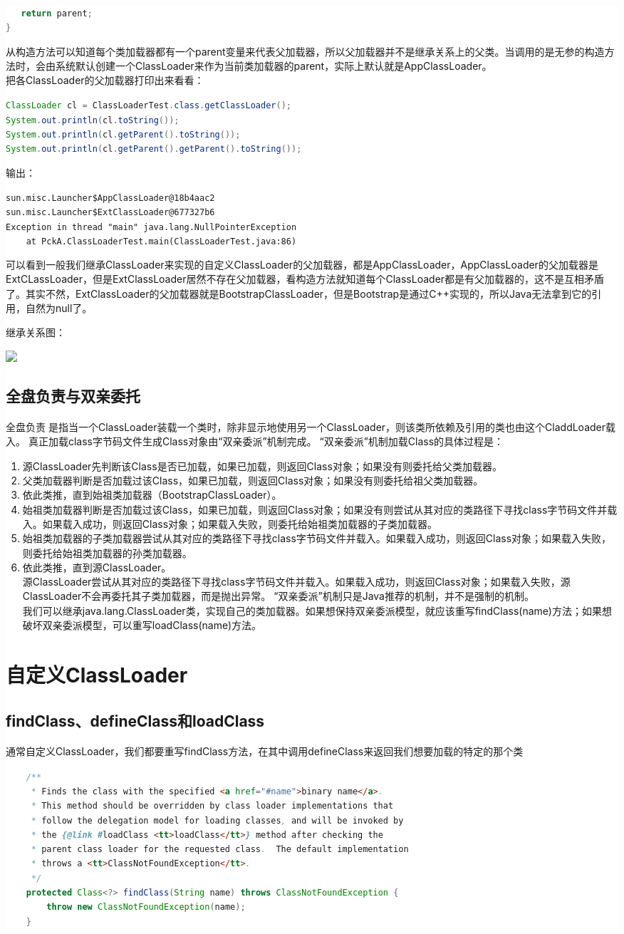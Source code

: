  ```java
    return parent;
}
 ```
从构造方法可以知道每个类加载器都有一个parent变量来代表父加载器，所以父加载器并不是继承关系上的父类。当调用的是无参的构造方法时，会由系统默认创建一个ClassLoader来作为当前类加载器的parent，实际上默认就是AppClassLoader。  
把各ClassLoader的父加载器打印出来看看：
```java
ClassLoader cl = ClassLoaderTest.class.getClassLoader();
System.out.println(cl.toString());
System.out.println(cl.getParent().toString());
System.out.println(cl.getParent().getParent().toString());
```
输出：
```
sun.misc.Launcher$AppClassLoader@18b4aac2
sun.misc.Launcher$ExtClassLoader@677327b6
Exception in thread "main" java.lang.NullPointerException
	at PckA.ClassLoaderTest.main(ClassLoaderTest.java:86)
```
可以看到一般我们继承ClassLoader来实现的自定义ClassLoader的父加载器，都是AppClassLoader，AppClassLoader的父加载器是ExtCLassLoader，但是ExtClassLoader居然不存在父加载器，看构造方法就知道每个ClassLoader都是有父加载器的，这不是互相矛盾了。其实不然，ExtClassLoader的父加载器就是BootstrapClassLoader，但是Bootstrap是通过C++实现的，所以Java无法拿到它的引用，自然为null了。


 继承关系图：  

 ![](http://img.blog.csdn.net/20170211112754197?watermark/2/text/aHR0cDovL2Jsb2cuY3Nkbi5uZXQvYnJpYmx1ZQ==/font/5a6L5L2T/fontsize/400/fill/I0JBQkFCMA==/dissolve/70/gravity/SouthEast)

## 全盘负责与双亲委托

全盘负责 是指当一个ClassLoader装载一个类时，除非显示地使用另一个ClassLoader，则该类所依赖及引用的类也由这个CladdLoader载入。
真正加载class字节码文件生成Class对象由“双亲委派”机制完成。
“双亲委派”机制加载Class的具体过程是：
1. 源ClassLoader先判断该Class是否已加载，如果已加载，则返回Class对象；如果没有则委托给父类加载器。
2. 父类加载器判断是否加载过该Class，如果已加载，则返回Class对象；如果没有则委托给祖父类加载器。
3. 依此类推，直到始祖类加载器（BootstrapClassLoader）。
4. 始祖类加载器判断是否加载过该Class，如果已加载，则返回Class对象；如果没有则尝试从其对应的类路径下寻找class字节码文件并载入。如果载入成功，则返回Class对象；如果载入失败，则委托给始祖类加载器的子类加载器。
5. 始祖类加载器的子类加载器尝试从其对应的类路径下寻找class字节码文件并载入。如果载入成功，则返回Class对象；如果载入失败，则委托给始祖类加载器的孙类加载器。
6. 依此类推，直到源ClassLoader。  
  源ClassLoader尝试从其对应的类路径下寻找class字节码文件并载入。如果载入成功，则返回Class对象；如果载入失败，源ClassLoader不会再委托其子类加载器，而是抛出异常。 
  “双亲委派”机制只是Java推荐的机制，并不是强制的机制。  
  我们可以继承java.lang.ClassLoader类，实现自己的类加载器。如果想保持双亲委派模型，就应该重写findClass(name)方法；如果想破坏双亲委派模型，可以重写loadClass(name)方法。




# 自定义ClassLoader

## findClass、defineClass和loadClass
通常自定义ClassLoader，我们都要重写findClass方法，在其中调用defineClass来返回我们想要加载的特定的那个类
```java
    /**
     * Finds the class with the specified <a href="#name">binary name</a>.
     * This method should be overridden by class loader implementations that
     * follow the delegation model for loading classes, and will be invoked by
     * the {@link #loadClass <tt>loadClass</tt>} method after checking the
     * parent class loader for the requested class.  The default implementation
     * throws a <tt>ClassNotFoundException</tt>.
     */
    protected Class<?> findClass(String name) throws ClassNotFoundException {
        throw new ClassNotFoundException(name);
    }
```